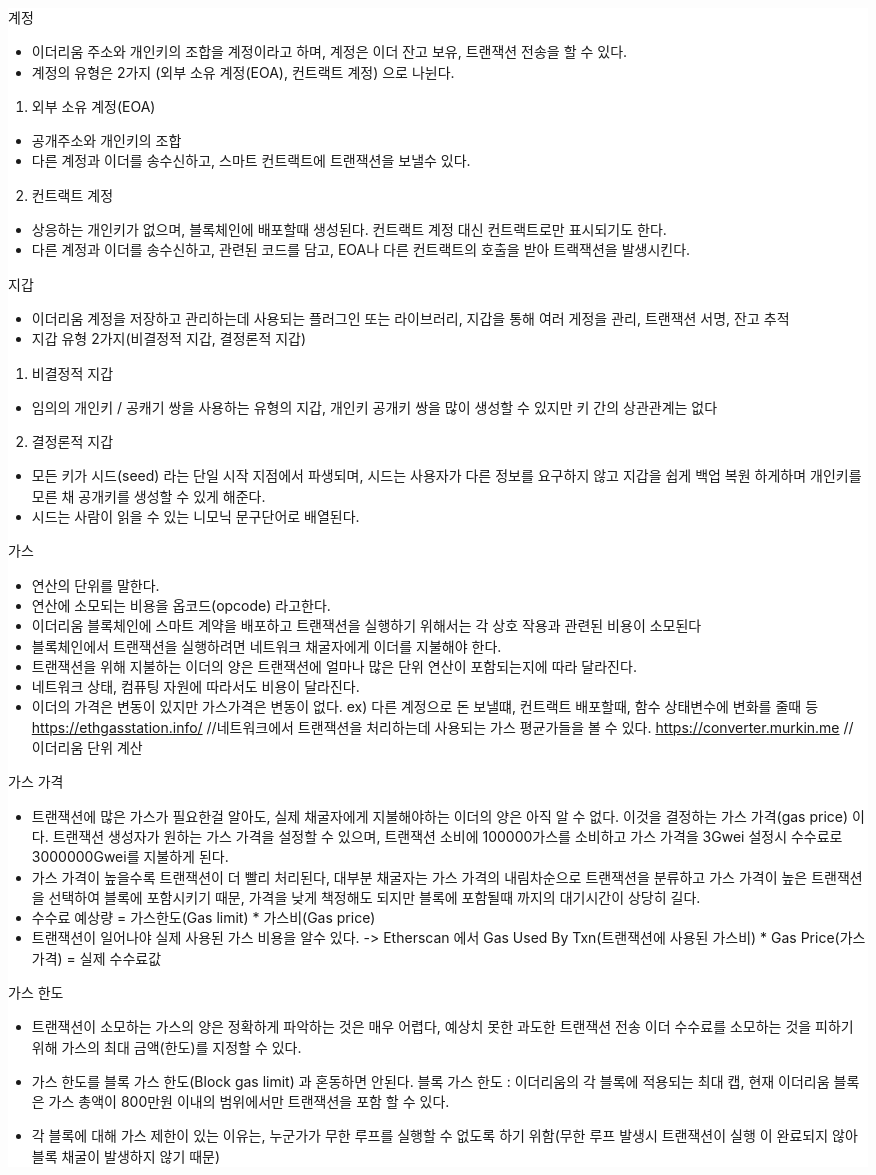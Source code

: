 계정
- 이더리움 주소와 개인키의 조합을 계정이라고 하며, 계정은 이더 잔고 보유, 트랜잭션 전송을 할 수 있다.
- 계정의 유형은 2가지 (외부 소유 계정(EOA), 컨트랙트 계정) 으로 나뉜다.

1. 외부 소유 계정(EOA)
- 공개주소와 개인키의 조합
- 다른 계정과 이더를 송수신하고, 스마트 컨트랙트에 트랜잭션을 보낼수 있다.

2. 컨트랙트 계정
- 상응하는 개인키가 없으며, 블록체인에 배포할때 생성된다. 컨트랙트 계정 대신 컨트랙트로만 표시되기도 한다.
- 다른 계정과 이더를 송수신하고, 관련된 코드를 담고, EOA나 다른 컨트랙트의 호출을 받아 트랙잭션을 발생시킨다.


지갑
- 이더리움 계정을 저장하고 관리하는데 사용되는 플러그인 또는 라이브러리, 지갑을 통해 여러 게정을 관리, 트랜잭션 서명, 잔고 추적
- 지갑 유형 2가지(비결정적 지갑, 결정론적 지갑)

1. 비결정적 지갑
- 임의의 개인키 / 공캐기 쌍을 사용하는 유형의 지갑, 개인키 공개키 쌍을 많이 생성할 수 있지만 키 간의 상관관계는 없다

2. 결정론적 지갑
- 모든 키가 시드(seed) 라는 단일 시작 지점에서 파생되며, 시드는 사용자가 다른 정보를 요구하지 않고 지갑을 쉽게 백업 복원 하게하며
개인키를 모른 채 공개키를 생성할 수 있게 해준다.
- 시드는 사람이 읽을 수 있는 니모닉 문구단어로 배열된다.

가스
- 연산의 단위를 말한다.
- 연산에 소모되는 비용을 옵코드(opcode) 라고한다.
- 이더리움 블록체인에 스마트 계약을 배포하고 트랜잭션을 실행하기 위해서는 각 상호 작용과 관련된 비용이 소모된다
- 블록체인에서 트랜잭션을 실행하려면 네트워크 채굴자에게 이더를 지불해야 한다.
- 트랜잭션을 위해 지불하는 이더의 양은 트랜잭션에 얼마나 많은 단위 연산이 포함되는지에 따라 달라진다. 
- 네트워크 상태, 컴퓨팅 자원에 따라서도 비용이 달라진다.
- 이더의 가격은 변동이 있지만 가스가격은 변동이 없다.
ex) 다른 계정으로 돈 보낼떄, 컨트랙트 배포할때, 함수 상태변수에 변화를 줄때 등
https://ethgasstation.info/ //네트워크에서 트랜잭션을 처리하는데 사용되는 가스 평균가들을 볼 수 있다.
https://converter.murkin.me // 이더리움 단위 계산

가스 가격
- 트랜잭션에 많은 가스가 필요한걸 알아도, 실제 채굴자에게 지불해야하는 이더의 양은 아직 알 수 없다. 이것을 결정하는 가스 가격(gas price)
이다. 트랜잭션 생성자가 원하는 가스 가격을 설정할 수 있으며, 트랜잭션 소비에 100000가스를 소비하고 가스 가격을 3Gwei 설정시
수수료로 3000000Gwei를 지불하게 된다.
- 가스 가격이 높을수록 트랜잭션이 더 빨리 처리된다, 대부분 채굴자는 가스 가격의 내림차순으로 트랜잭션을 분류하고 가스 가격이 높은
트랜잭션을 선택하여 블록에 포함시키기 때문, 가격을 낮게 책정해도 되지만 블록에 포함될때 까지의 대기시간이 상당히 길다.
- 수수료 예상량 = 가스한도(Gas limit) * 가스비(Gas price) 
- 트랜잭션이 일어나야 실제 사용된 가스 비용을 알수 있다. -> Etherscan 에서 Gas Used By Txn(트랜잭션에 사용된 가스비) * Gas Price(가스 가격) = 실제 수수료값

가스 한도
- 트랜잭션이 소모하는 가스의 양은 정확하게 파악하는 것은 매우 어렵다, 예상치 못한 과도한 트랜잭션 전송 이더 수수료를 소모하는 것을
피하기 위해 가스의 최대 금액(한도)를 지정할 수 있다.
* 가스 한도를 블록 가스 한도(Block gas limit) 과 혼동하면 안된다.
블록 가스 한도 : 이더리움의 각 블록에 적용되는 최대 캡, 현재 이더리움 블록은 가스 총액이 800만원 이내의 범위에서만 트랜잭션을 포함
할 수 있다.
- 각 블록에 대해 가스 제한이 있는 이유는, 누군가가 무한 루프를 실행할 수 없도록 하기 위함(무한 루프 발생시 트랜잭션이 실행
이 완료되지 않아 블록 채굴이 발생하지 않기 때문)
